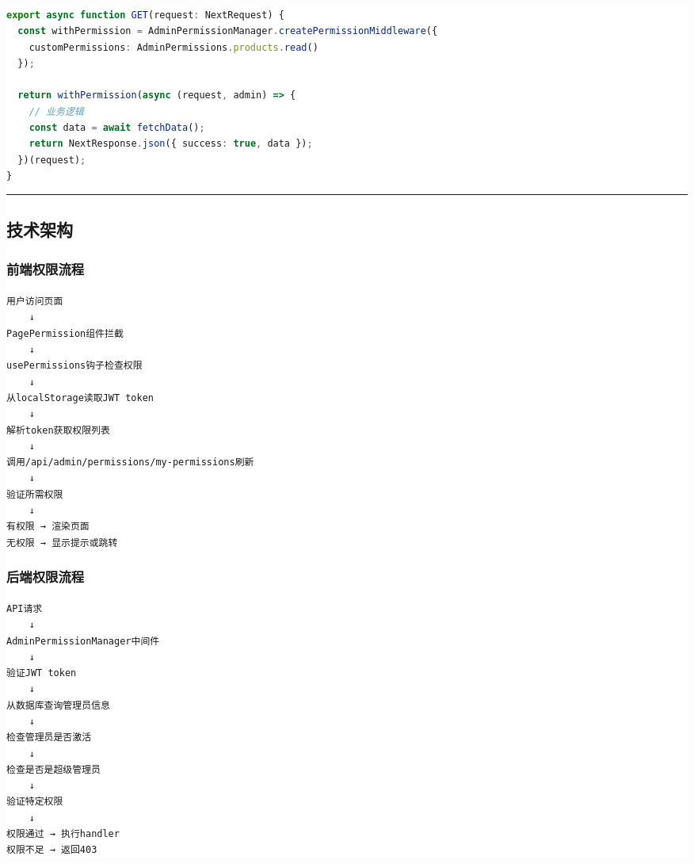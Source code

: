 ```typescript
export async function GET(request: NextRequest) {
  const withPermission = AdminPermissionManager.createPermissionMiddleware({
    customPermissions: AdminPermissions.products.read()
  });

  return withPermission(async (request, admin) => {
    // 业务逻辑
    const data = await fetchData();
    return NextResponse.json({ success: true, data });
  })(request);
}
```

---

## 技术架构

### 前端权限流程

```
用户访问页面
    ↓
PagePermission组件拦截
    ↓
usePermissions钩子检查权限
    ↓
从localStorage读取JWT token
    ↓
解析token获取权限列表
    ↓
调用/api/admin/permissions/my-permissions刷新
    ↓
验证所需权限
    ↓
有权限 → 渲染页面
无权限 → 显示提示或跳转
```

### 后端权限流程

```
API请求
    ↓
AdminPermissionManager中间件
    ↓
验证JWT token
    ↓
从数据库查询管理员信息
    ↓
检查管理员是否激活
    ↓
检查是否是超级管理员
    ↓
验证特定权限
    ↓
权限通过 → 执行handler
权限不足 → 返回403
```
